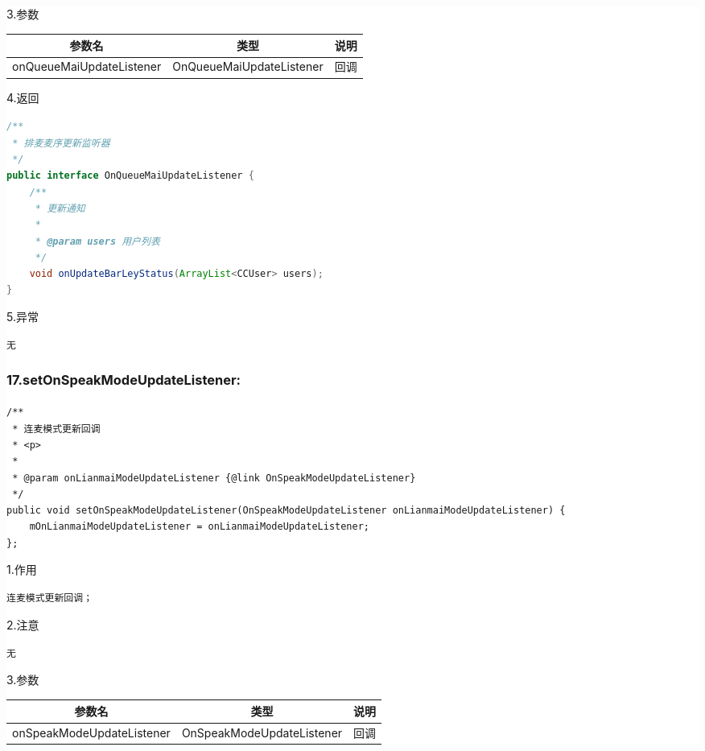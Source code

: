  3.参数

| 参数名   	| 类型            | 说明   |
| -------- 	| -------------	| ------ |
| onQueueMaiUpdateListener  	| OnQueueMaiUpdateListener 	|回调|


 4.返回
```java
/**
 * 排麦麦序更新监听器
 */
public interface OnQueueMaiUpdateListener {
    /**
     * 更新通知
     *
     * @param users 用户列表
     */
    void onUpdateBarLeyStatus(ArrayList<CCUser> users);
}

```

 5.异常
	
	无


### 17.setOnSpeakModeUpdateListener:

```objc
/**
 * 连麦模式更新回调
 * <p>
 *
 * @param onLianmaiModeUpdateListener {@link OnSpeakModeUpdateListener}
 */
public void setOnSpeakModeUpdateListener(OnSpeakModeUpdateListener onLianmaiModeUpdateListener) {
    mOnLianmaiModeUpdateListener = onLianmaiModeUpdateListener;
};

```

 1.作用
	
	连麦模式更新回调；

 2.注意
	
	无

 3.参数

| 参数名   	| 类型            | 说明   |
| -------- 	| -------------	| ------ |
| onSpeakModeUpdateListener  	| OnSpeakModeUpdateListener 	| 回调|
